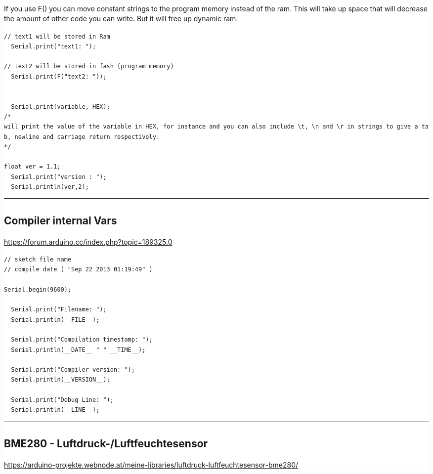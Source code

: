 
If you use F() you can move constant strings to the program memory instead of the ram. 
This will take up space that will decrease the amount of other code you can write. 
But it will free up dynamic ram.
```arduino
// text1 will be stored in Ram
  Serial.print("text1: ");

// text2 will be stored in fash (program memory) 
  Serial.print(F("text2: "));


  Serial.print(variable, HEX);
/*
will print the value of the variable in HEX, for instance and you can also include \t, \n and \r in strings to give a tab, newline and carriage return respectively.
*/

float ver = 1.1;
  Serial.print("version : ");
  Serial.println(ver,2);
```


---
## Compiler internal Vars
https://forum.arduino.cc/index.php?topic=189325.0

```arduino
// sketch file name
// compile date ( "Sep 22 2013 01:19:49" )

Serial.begin(9600);

  Serial.print("Filename: ");
  Serial.println(__FILE__);
  
  Serial.print("Compilation timestamp: ");
  Serial.println(__DATE__ " " __TIME__);

  Serial.print("Compiler version: ");
  Serial.println(__VERSION__);

  Serial.print("Debug Line: ");
  Serial.println(__LINE__);
```


---
## BME280 - Luftdruck-/Luftfeuchtesensor 

https://arduino-projekte.webnode.at/meine-libraries/luftdruck-luftfeuchtesensor-bme280/
